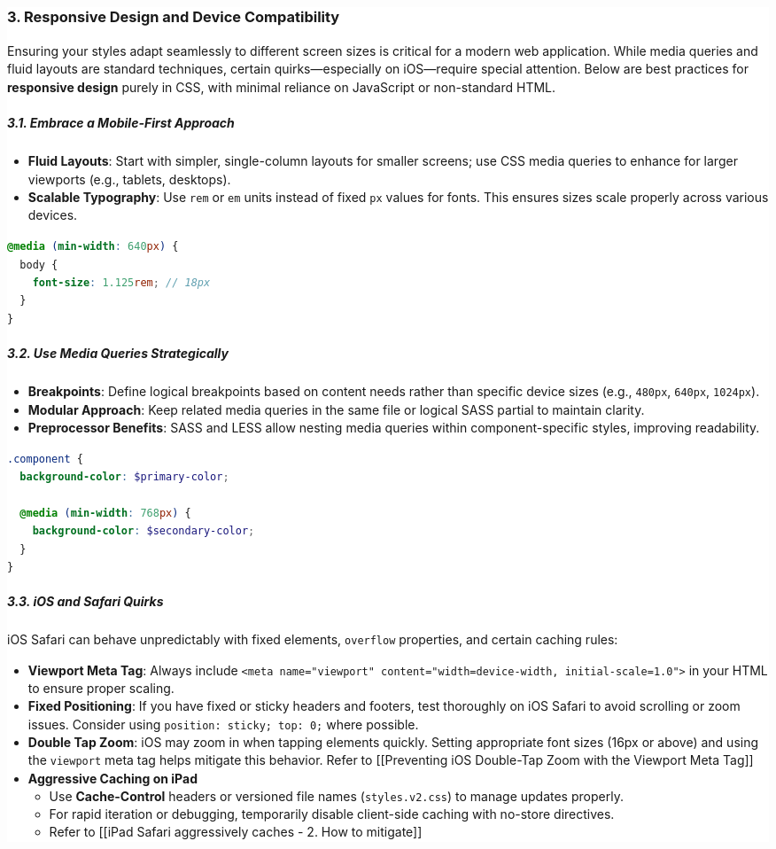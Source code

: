 ### 3. **Responsive Design and Device Compatibility**

Ensuring your styles adapt seamlessly to different screen sizes is critical for a modern web application. While media queries and fluid layouts are standard techniques, certain quirks—especially on iOS—require special attention. Below are best practices for **responsive design** purely in CSS, with minimal reliance on JavaScript or non-standard HTML.

##### 3.1. Embrace a Mobile-First Approach

- **Fluid Layouts**: Start with simpler, single-column layouts for smaller screens; use CSS media queries to enhance for larger viewports (e.g., tablets, desktops).
- **Scalable Typography**: Use `rem` or `em` units instead of fixed `px` values for fonts. This ensures sizes scale properly across various devices.

```scss
@media (min-width: 640px) {
  body {
    font-size: 1.125rem; // 18px
  }
}
```

##### 3.2. Use Media Queries Strategically

- **Breakpoints**: Define logical breakpoints based on content needs rather than specific device sizes (e.g., `480px`, `640px`, `1024px`).
- **Modular Approach**: Keep related media queries in the same file or logical SASS partial to maintain clarity.
- **Preprocessor Benefits**: SASS and LESS allow nesting media queries within component-specific styles, improving readability.

```scss
.component {
  background-color: $primary-color;

  @media (min-width: 768px) {
    background-color: $secondary-color;
  }
}
```

##### 3.3. iOS and Safari Quirks

iOS Safari can behave unpredictably with fixed elements, `overflow` properties, and certain caching rules:

- **Viewport Meta Tag**: Always include `<meta name="viewport" content="width=device-width, initial-scale=1.0">` in your HTML to ensure proper scaling.
- **Fixed Positioning**: If you have fixed or sticky headers and footers, test thoroughly on iOS Safari to avoid scrolling or zoom issues. Consider using `position: sticky; top: 0;` where possible.
- **Double Tap Zoom**: iOS may zoom in when tapping elements quickly. Setting appropriate font sizes (16px or above) and using the `viewport` meta tag helps mitigate this behavior. Refer to [[Preventing iOS Double-Tap Zoom with the Viewport Meta Tag]]
- **Aggressive Caching on iPad**
    - Use **Cache-Control** headers or versioned file names (`styles.v2.css`) to manage updates properly.
    - For rapid iteration or debugging, temporarily disable client-side caching with no-store directives.
    - Refer to [[iPad Safari aggressively caches - 2. How to mitigate]]
